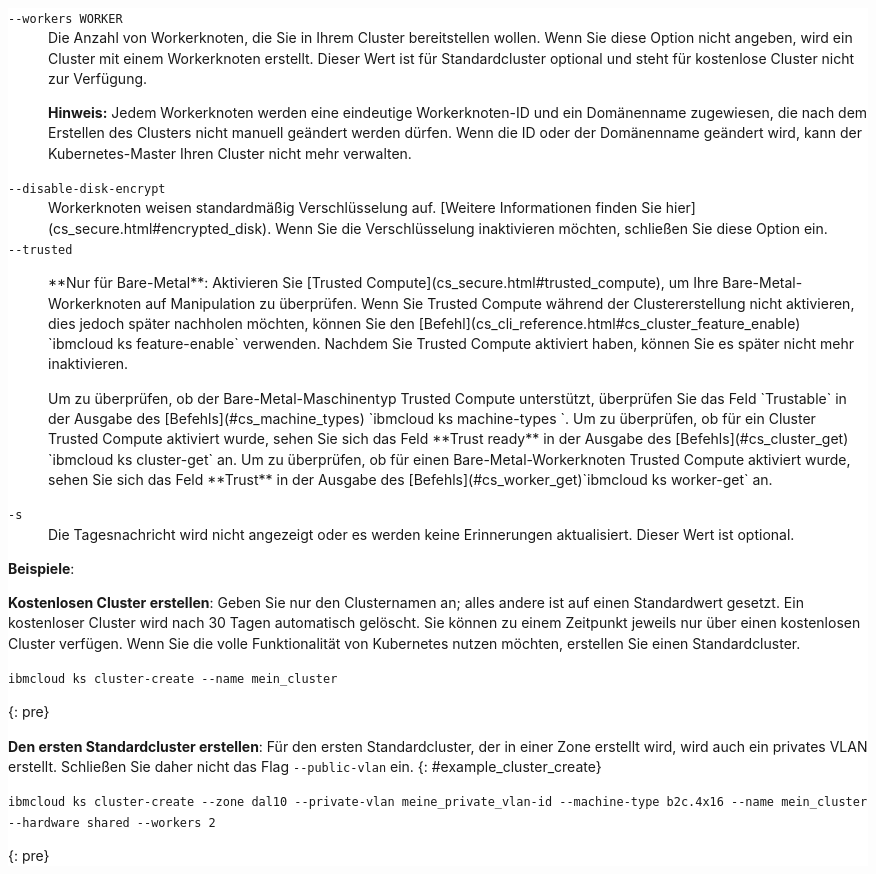 

<dt><code>--workers WORKER</code></dt>
<dd>Die Anzahl von Workerknoten, die Sie in Ihrem Cluster bereitstellen wollen. Wenn Sie diese Option nicht angeben, wird ein Cluster mit einem Workerknoten erstellt. Dieser Wert ist für Standardcluster optional und steht für kostenlose Cluster nicht zur Verfügung.

<p><strong>Hinweis:</strong> Jedem Workerknoten werden eine eindeutige Workerknoten-ID und ein Domänenname zugewiesen, die nach dem Erstellen des Clusters nicht manuell geändert
werden dürfen. Wenn die ID oder der Domänenname geändert wird, kann der Kubernetes-Master Ihren Cluster nicht mehr verwalten.</p></dd>

<dt><code>--disable-disk-encrypt</code></dt>
<dd>Workerknoten weisen standardmäßig Verschlüsselung auf. [Weitere Informationen finden Sie hier](cs_secure.html#encrypted_disk). Wenn Sie die Verschlüsselung inaktivieren möchten, schließen Sie diese Option ein.</dd>

<dt><code>--trusted</code></dt>
<dd><p>**Nur für Bare-Metal**: Aktivieren Sie [Trusted Compute](cs_secure.html#trusted_compute), um Ihre Bare-Metal-Workerknoten auf Manipulation zu überprüfen. Wenn Sie Trusted Compute während der Clustererstellung nicht aktivieren, dies jedoch später nachholen möchten, können Sie den [Befehl](cs_cli_reference.html#cs_cluster_feature_enable) `ibmcloud ks feature-enable` verwenden. Nachdem Sie Trusted Compute aktiviert haben, können Sie es später nicht mehr inaktivieren.</p>
<p>Um zu überprüfen, ob der Bare-Metal-Maschinentyp Trusted Compute unterstützt, überprüfen Sie das Feld `Trustable` in der Ausgabe des [Befehls](#cs_machine_types) `ibmcloud ks machine-types <zone>`. Um zu überprüfen, ob für ein Cluster Trusted Compute aktiviert wurde, sehen Sie sich das Feld **Trust ready** in der Ausgabe des [Befehls](#cs_cluster_get) `ibmcloud ks cluster-get` an. Um zu überprüfen, ob für einen Bare-Metal-Workerknoten Trusted Compute aktiviert wurde, sehen Sie sich das Feld **Trust** in der Ausgabe des [Befehls](#cs_worker_get)`ibmcloud ks worker-get` an.</p></dd>

<dt><code>-s</code></dt>
<dd>Die Tagesnachricht wird nicht angezeigt oder es werden keine Erinnerungen aktualisiert. Dieser Wert ist optional.</dd>
</dl>

**Beispiele**:



  **Kostenlosen Cluster erstellen**: Geben Sie nur den Clusternamen an; alles andere ist auf einen Standardwert gesetzt. Ein kostenloser Cluster wird nach 30 Tagen automatisch gelöscht. Sie können zu einem Zeitpunkt jeweils nur über einen kostenlosen Cluster verfügen. Wenn Sie die volle Funktionalität von Kubernetes nutzen möchten, erstellen Sie einen Standardcluster.

  ```
  ibmcloud ks cluster-create --name mein_cluster
  ```
  {: pre}

  **Den ersten Standardcluster erstellen**: Für den ersten Standardcluster, der in einer Zone erstellt wird, wird auch ein privates VLAN erstellt. Schließen Sie daher nicht das Flag `--public-vlan` ein.
  {: #example_cluster_create}

  ```
  ibmcloud ks cluster-create --zone dal10 --private-vlan meine_private_vlan-id --machine-type b2c.4x16 --name mein_cluster --hardware shared --workers 2
  ```
  {: pre}
